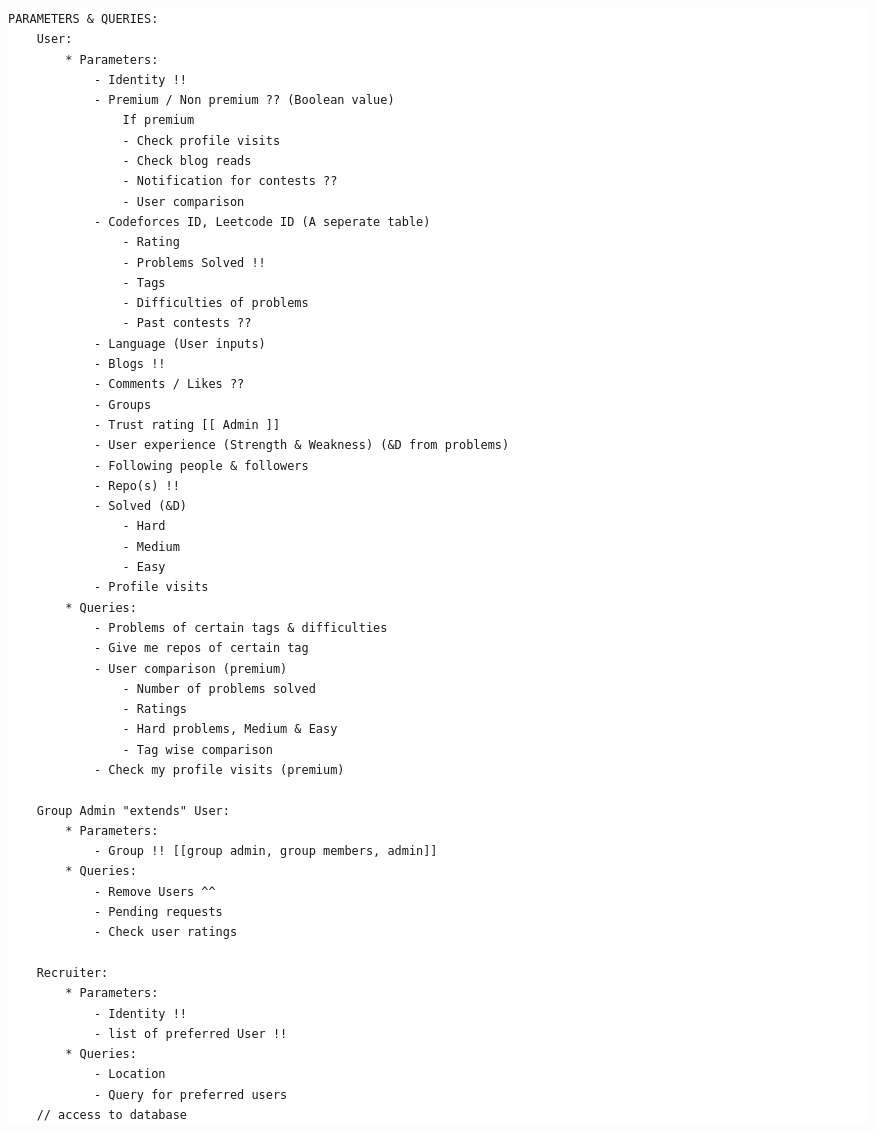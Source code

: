 	PARAMETERS & QUERIES:
		User:
			* Parameters:
				- Identity !!
				- Premium / Non premium ?? (Boolean value)
					If premium
					- Check profile visits
					- Check blog reads
					- Notification for contests ??
					- User comparison
				- Codeforces ID, Leetcode ID (A seperate table)
					- Rating 
					- Problems Solved !!
					- Tags
					- Difficulties of problems
					- Past contests ??
				- Language (User inputs)
				- Blogs !!
				- Comments / Likes ??
				- Groups
				- Trust rating [[ Admin ]]
				- User experience (Strength & Weakness) (&D from problems)
				- Following people & followers
				- Repo(s) !!
				- Solved (&D)
					- Hard
					- Medium
					- Easy 
				- Profile visits
			* Queries:
				- Problems of certain tags & difficulties
				- Give me repos of certain tag
				- User comparison (premium)
					- Number of problems solved
					- Ratings
					- Hard problems, Medium & Easy
					- Tag wise comparison
				- Check my profile visits (premium)

		Group Admin "extends" User:
			* Parameters:
				- Group !! [[group admin, group members, admin]]
			* Queries:
				- Remove Users ^^
				- Pending requests
				- Check user ratings

		Recruiter:
			* Parameters:
				- Identity !!
				- list of preferred User !!
			* Queries:
				- Location
				- Query for preferred users
		// access to database
